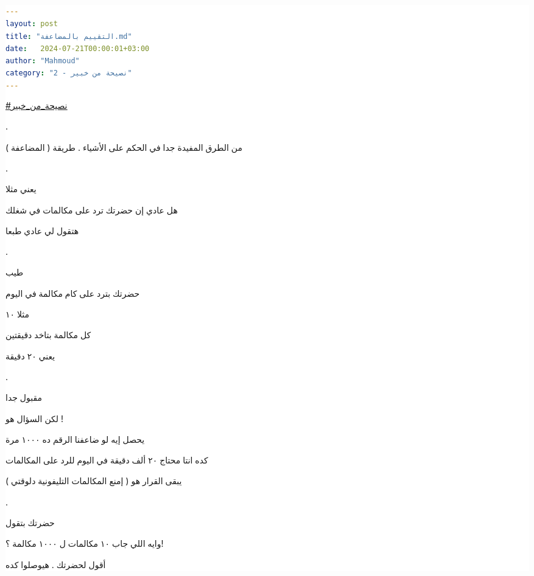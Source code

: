 ```yaml
---
layout: post
title: "التقييم بالمضاعفة.md"
date:   2024-07-21T00:00:01+03:00
author: "Mahmoud"
category: "2 - نصيحة من خبير"
---
```

[<u>\#نصيحة_من_خبير</u>](https://www.facebook.com/hashtag/%D9%86%D8%B5%D9%8A%D8%AD%D8%A9_%D9%85%D9%86_%D8%AE%D8%A8%D9%8A%D8%B1?__eep__=6&__cft__%5b0%5d=AZWfLpWsUlsoe30T2Hjur3aTLc9wgcAXhsTzAsERFxsNQhPQth1uCRSNwLePWxbgFu2BE082BmzJIm12DTZ2lpzubv1VZq66Z7611Z61Uk4toSPE90XLv594_7rEh7zvWyeTA9rAyf_JT4KdlsQOgH64j9K-Bvf5P-Z5EZ1jVlvOmZwk4hoa0hVfrUQ3sTr9Sfk&__tn__=*NK-R)

.

من الطرق المفيدة جدا في الحكم على الأشياء . طريقة (
المضاعفة )

.

يعني مثلا

هل عادي إن حضرتك ترد على مكالمات في شغلك

هتقول لي عادي طبعا

.

طيب

حضرتك بترد على كام مكالمة في اليوم

مثلا ١٠

كل مكالمة بتاخد دقيقتين

يعني ٢٠ دقيقة

.

مقبول جدا

لكن السؤال هو !

يحصل إيه لو ضاعفنا الرقم ده ١٠٠٠ مرة

كده انتا محتاج ٢٠ ألف دقيقة في اليوم للرد على
المكالمات

يبقى القرار هو ( إمنع المكالمات التليفونية دلوقتي
)

.

حضرتك بتقول

وايه اللي جاب ١٠ مكالمات ل ١٠٠٠ مكالمة ؟!

أقول لحضرتك . هيوصلوا كده
